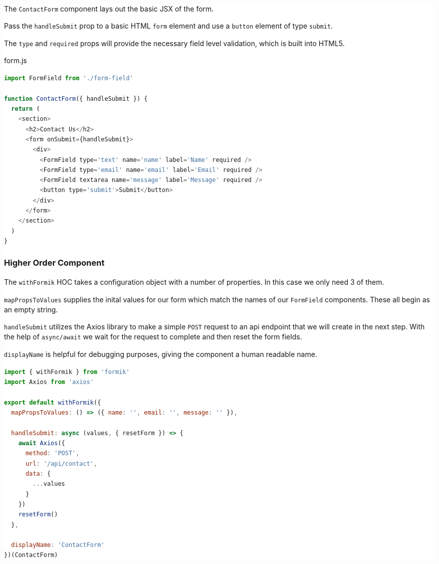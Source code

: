 The `ContactForm` component lays out the basic JSX of the form.

Pass the `handleSubmit` prop to a basic HTML `form` element and use a `button` element of type `submit`.

The `type` and `required` props will provide the necessary field level validation, which is built into HTML5.

<div class="filename">form.js</div>

```js
import FormField from './form-field'

function ContactForm({ handleSubmit }) {
  return (
    <section>
      <h2>Contact Us</h2>
      <form onSubmit={handleSubmit}>
        <div>
          <FormField type='text' name='name' label='Name' required />
          <FormField type='email' name='email' label='Email' required />
          <FormField textarea name='message' label='Message' required />
          <button type='submit'>Submit</button>
        </div>
      </form>
    </section>
  )
}
```

### Higher Order Component

The `withFormik` HOC takes a configuration object with a number of properties. In this case we only need 3 of them.

`mapPropsToValues` supplies the inital values for our form which match the names of our `FormField` components. These all begin as an empty string.

`handleSubmit` utilizes the Axios library to make a simple `POST` request to an api endpoint that we will create in the next step. With the help of `async/await` we wait for the request to complete and then reset the form fields.

`displayName` is helpful for debugging purposes, giving the component a human readable name.

```js
import { withFormik } from 'formik'
import Axios from 'axios'

export default withFormik({
  mapPropsToValues: () => ({ name: '', email: '', message: '' }),

  handleSubmit: async (values, { resetForm }) => {
    await Axios({
      method: 'POST',
      url: '/api/contact',
      data: {
        ...values
      }
    })
    resetForm()
  },

  displayName: 'ContactForm'
})(ContactForm)
```
